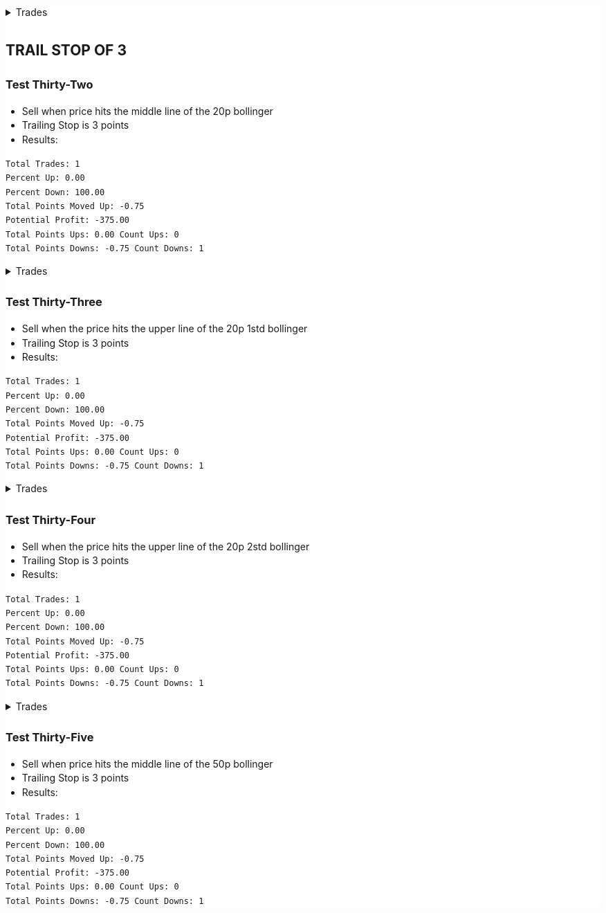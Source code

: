 <details><summary>Trades</summary></details>

## TRAIL STOP OF 3

### Test Thirty-Two
* Sell when price hits the middle line of the 20p bollinger
* Trailing Stop is 3 points
* Results:
```
Total Trades: 1
Percent Up: 0.00
Percent Down: 100.00
Total Points Moved Up: -0.75
Potential Profit: -375.00
Total Points Ups: 0.00 Count Ups: 0
Total Points Downs: -0.75 Count Downs: 1
```

<details><summary>Trades</summary></details>

### Test Thirty-Three
* Sell when the price hits the upper line of the 20p 1std bollinger
* Trailing Stop is 3 points
* Results:
```
Total Trades: 1
Percent Up: 0.00
Percent Down: 100.00
Total Points Moved Up: -0.75
Potential Profit: -375.00
Total Points Ups: 0.00 Count Ups: 0
Total Points Downs: -0.75 Count Downs: 1
```

<details><summary>Trades</summary></details>

### Test Thirty-Four
* Sell when the price hits the upper line of the 20p 2std bollinger
* Trailing Stop is 3 points
* Results:
```
Total Trades: 1
Percent Up: 0.00
Percent Down: 100.00
Total Points Moved Up: -0.75
Potential Profit: -375.00
Total Points Ups: 0.00 Count Ups: 0
Total Points Downs: -0.75 Count Downs: 1
```

<details><summary>Trades</summary></details>

### Test Thirty-Five
* Sell when price hits the middle line of the 50p bollinger
* Trailing Stop is 3 points
* Results:
```
Total Trades: 1
Percent Up: 0.00
Percent Down: 100.00
Total Points Moved Up: -0.75
Potential Profit: -375.00
Total Points Ups: 0.00 Count Ups: 0
Total Points Downs: -0.75 Count Downs: 1
```